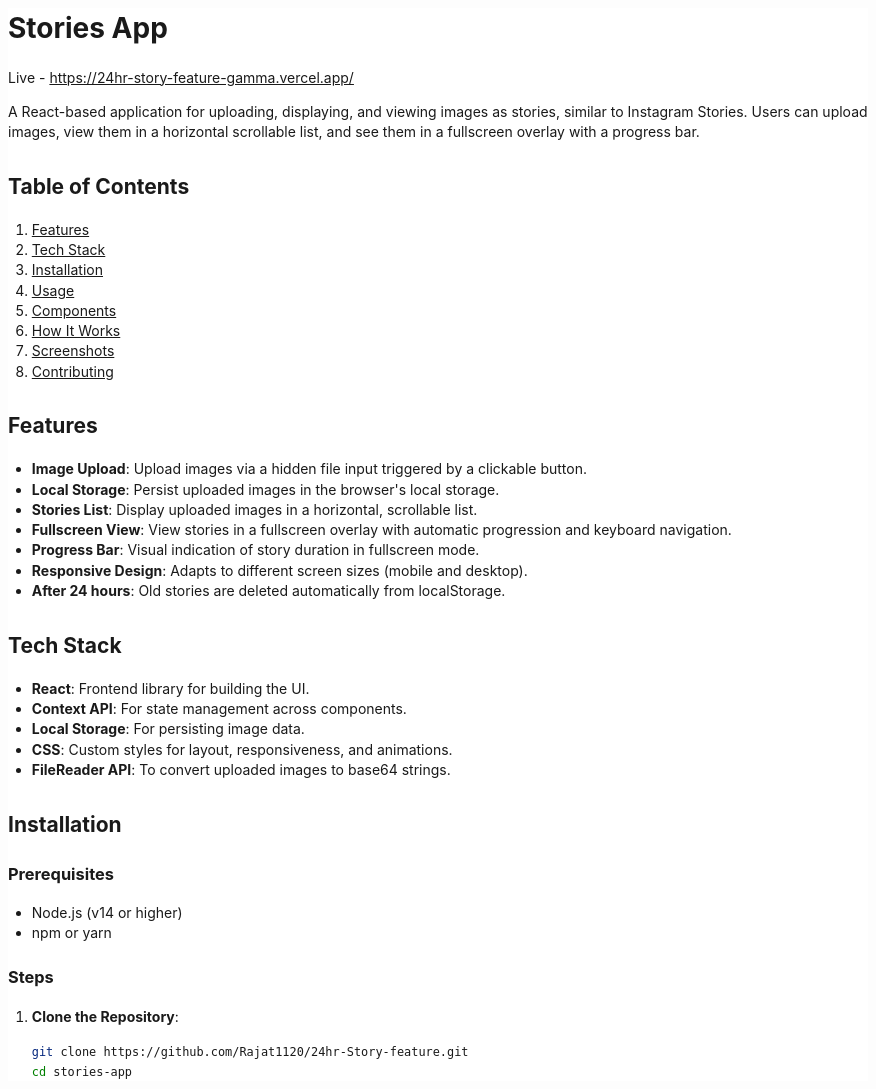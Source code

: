 # Stories App
Live - https://24hr-story-feature-gamma.vercel.app/

A React-based application for uploading, displaying, and viewing images as stories, similar to Instagram Stories. Users can upload images, view them in a horizontal scrollable list, and see them in a fullscreen overlay with a progress bar.

## Table of Contents

1. [Features](#features)
2. [Tech Stack](#tech-stack)
3. [Installation](#installation)
4. [Usage](#usage)
5. [Components](#components)
6. [How It Works](#how-it-works)
7. [Screenshots](#screenshots)
8. [Contributing](#contributing)

## Features

- **Image Upload**: Upload images via a hidden file input triggered by a clickable button.
- **Local Storage**: Persist uploaded images in the browser's local storage.
- **Stories List**: Display uploaded images in a horizontal, scrollable list.
- **Fullscreen View**: View stories in a fullscreen overlay with automatic progression and keyboard navigation.
- **Progress Bar**: Visual indication of story duration in fullscreen mode.
- **Responsive Design**: Adapts to different screen sizes (mobile and desktop).
- **After 24 hours**: Old stories are deleted automatically from localStorage.

## Tech Stack

- **React**: Frontend library for building the UI.
- **Context API**: For state management across components.
- **Local Storage**: For persisting image data.
- **CSS**: Custom styles for layout, responsiveness, and animations.
- **FileReader API**: To convert uploaded images to base64 strings.

## Installation

### Prerequisites

- Node.js (v14 or higher)
- npm or yarn

### Steps

1. **Clone the Repository**:
   ```bash
   git clone https://github.com/Rajat1120/24hr-Story-feature.git
   cd stories-app
   ```

